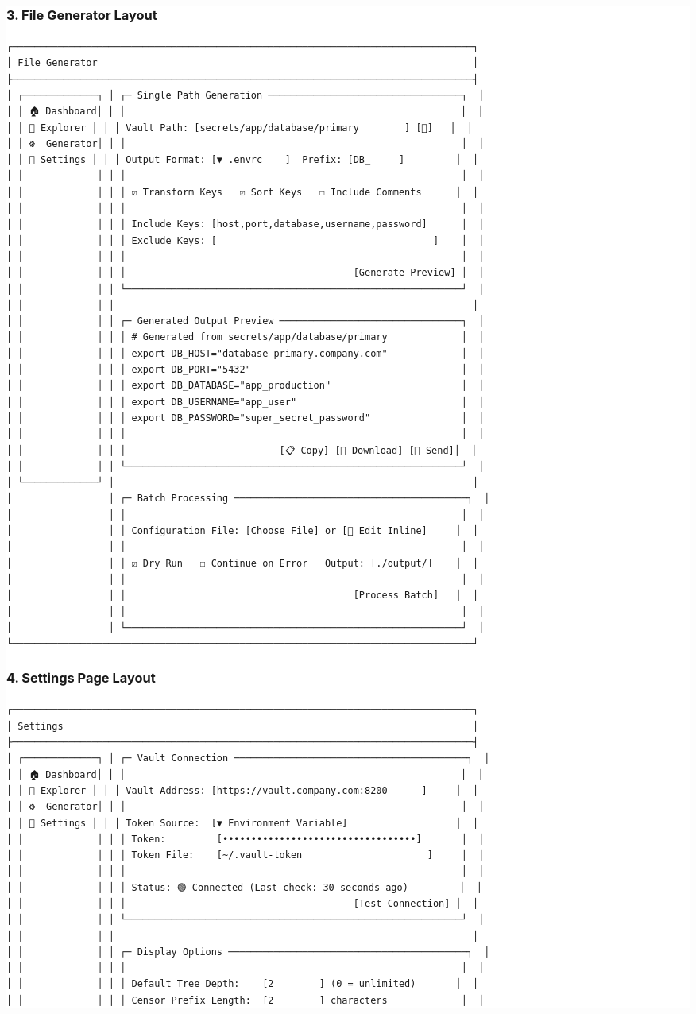 ### 3. File Generator Layout
```
┌─────────────────────────────────────────────────────────────────────────────────┐
│ File Generator                                                                  │
├─────────────────────────────────────────────────────────────────────────────────┤
│ ┌─────────────┐ │ ┌─ Single Path Generation ──────────────────────────────────┐  │
│ │ 🏠 Dashboard│ │ │                                                           │  │
│ │ 🌳 Explorer │ │ │ Vault Path: [secrets/app/database/primary        ] [📁]   │  │
│ │ ⚙️  Generator│ │ │                                                           │  │
│ │ 🔧 Settings │ │ │ Output Format: [▼ .envrc    ]  Prefix: [DB_     ]         │  │
│ │             │ │ │                                                           │  │
│ │             │ │ │ ☑️ Transform Keys   ☑️ Sort Keys   ☐ Include Comments      │  │
│ │             │ │ │                                                           │  │
│ │             │ │ │ Include Keys: [host,port,database,username,password]      │  │
│ │             │ │ │ Exclude Keys: [                                      ]    │  │
│ │             │ │ │                                                           │  │
│ │             │ │ │                                        [Generate Preview] │  │
│ │             │ │ └───────────────────────────────────────────────────────────┘  │
│ │             │ │                                                               │
│ │             │ │ ┌─ Generated Output Preview ────────────────────────────────┐  │
│ │             │ │ │ # Generated from secrets/app/database/primary             │  │
│ │             │ │ │ export DB_HOST="database-primary.company.com"             │  │
│ │             │ │ │ export DB_PORT="5432"                                     │  │
│ │             │ │ │ export DB_DATABASE="app_production"                       │  │
│ │             │ │ │ export DB_USERNAME="app_user"                             │  │
│ │             │ │ │ export DB_PASSWORD="super_secret_password"                │  │
│ │             │ │ │                                                           │  │
│ │             │ │ │                           [📋 Copy] [💾 Download] [📧 Send]│  │
│ │             │ │ └───────────────────────────────────────────────────────────┘  │
│ └─────────────┘ │                                                               │
│                 │ ┌─ Batch Processing ─────────────────────────────────────────┐  │
│                 │ │                                                           │  │
│                 │ │ Configuration File: [Choose File] or [📝 Edit Inline]     │  │
│                 │ │                                                           │  │
│                 │ │ ☑️ Dry Run   ☐ Continue on Error   Output: [./output/]    │  │
│                 │ │                                                           │  │
│                 │ │                                        [Process Batch]   │  │
│                 │ │                                                           │  │
│                 │ └───────────────────────────────────────────────────────────┘  │
└─────────────────────────────────────────────────────────────────────────────────┘
```

### 4. Settings Page Layout
```
┌─────────────────────────────────────────────────────────────────────────────────┐
│ Settings                                                                        │
├─────────────────────────────────────────────────────────────────────────────────┤
│ ┌─────────────┐ │ ┌─ Vault Connection ─────────────────────────────────────────┐  │
│ │ 🏠 Dashboard│ │ │                                                           │  │
│ │ 🌳 Explorer │ │ │ Vault Address: [https://vault.company.com:8200      ]     │  │
│ │ ⚙️  Generator│ │ │                                                           │  │
│ │ 🔧 Settings │ │ │ Token Source:  [▼ Environment Variable]                   │  │
│ │             │ │ │ Token:         [••••••••••••••••••••••••••••••••••]       │  │
│ │             │ │ │ Token File:    [~/.vault-token                      ]     │  │
│ │             │ │ │                                                           │  │
│ │             │ │ │ Status: 🟢 Connected (Last check: 30 seconds ago)         │  │
│ │             │ │ │                                        [Test Connection] │  │
│ │             │ │ └───────────────────────────────────────────────────────────┘  │
│ │             │ │                                                               │
│ │             │ │ ┌─ Display Options ──────────────────────────────────────────┐  │
│ │             │ │ │                                                           │  │
│ │             │ │ │ Default Tree Depth:    [2        ] (0 = unlimited)       │  │
│ │             │ │ │ Censor Prefix Length:  [2        ] characters             │  │
```